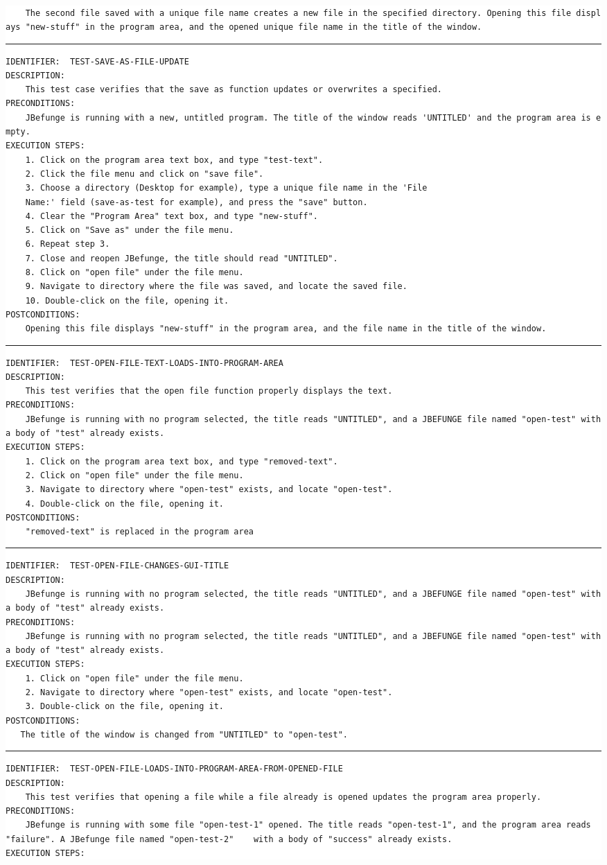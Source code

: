         The second file saved with a unique file name creates a new file in the specified directory. Opening this file displays "new-stuff" in the program area, and the opened unique file name in the title of the window.
---
    IDENTIFIER:  TEST-SAVE-AS-FILE-UPDATE
    DESCRIPTION:
        This test case verifies that the save as function updates or overwrites a specified.  
    PRECONDITIONS:  
        JBefunge is running with a new, untitled program. The title of the window reads 'UNTITLED' and the program area is empty.
    EXECUTION STEPS: 
        1. Click on the program area text box, and type "test-text".
        2. Click the file menu and click on "save file". 
        3. Choose a directory (Desktop for example), type a unique file name in the 'File
        Name:' field (save-as-test for example), and press the "save" button.
        4. Clear the "Program Area" text box, and type "new-stuff".
        5. Click on "Save as" under the file menu.
        6. Repeat step 3.
        7. Close and reopen JBefunge, the title should read "UNTITLED".
        8. Click on "open file" under the file menu.
        9. Navigate to directory where the file was saved, and locate the saved file.
        10. Double-click on the file, opening it.
    POSTCONDITIONS:  
        Opening this file displays "new-stuff" in the program area, and the file name in the title of the window.
---
    IDENTIFIER:  TEST-OPEN-FILE-TEXT-LOADS-INTO-PROGRAM-AREA
    DESCRIPTION:
        This test verifies that the open file function properly displays the text. 
    PRECONDITIONS:
        JBefunge is running with no program selected, the title reads "UNTITLED", and a JBEFUNGE file named "open-test" with a body of "test" already exists.
    EXECUTION STEPS: 
        1. Click on the program area text box, and type "removed-text".
        2. Click on "open file" under the file menu.
        3. Navigate to directory where "open-test" exists, and locate "open-test".
        4. Double-click on the file, opening it.
    POSTCONDITIONS:  
        "removed-text" is replaced in the program area
---
    IDENTIFIER:  TEST-OPEN-FILE-CHANGES-GUI-TITLE
    DESCRIPTION:  
        JBefunge is running with no program selected, the title reads "UNTITLED", and a JBEFUNGE file named "open-test" with a body of "test" already exists.
    PRECONDITIONS:  
        JBefunge is running with no program selected, the title reads "UNTITLED", and a JBEFUNGE file named "open-test" with a body of "test" already exists.
    EXECUTION STEPS: 
        1. Click on "open file" under the file menu.
        2. Navigate to directory where "open-test" exists, and locate "open-test".
        3. Double-click on the file, opening it.
    POSTCONDITIONS:  
       The title of the window is changed from "UNTITLED" to "open-test".
---
    IDENTIFIER:  TEST-OPEN-FILE-LOADS-INTO-PROGRAM-AREA-FROM-OPENED-FILE
    DESCRIPTION:
        This test verifies that opening a file while a file already is opened updates the program area properly.
    PRECONDITIONS:
        JBefunge is running with some file "open-test-1" opened. The title reads "open-test-1", and the program area reads "failure". A JBefunge file named "open-test-2"    with a body of "success" already exists.
    EXECUTION STEPS: 